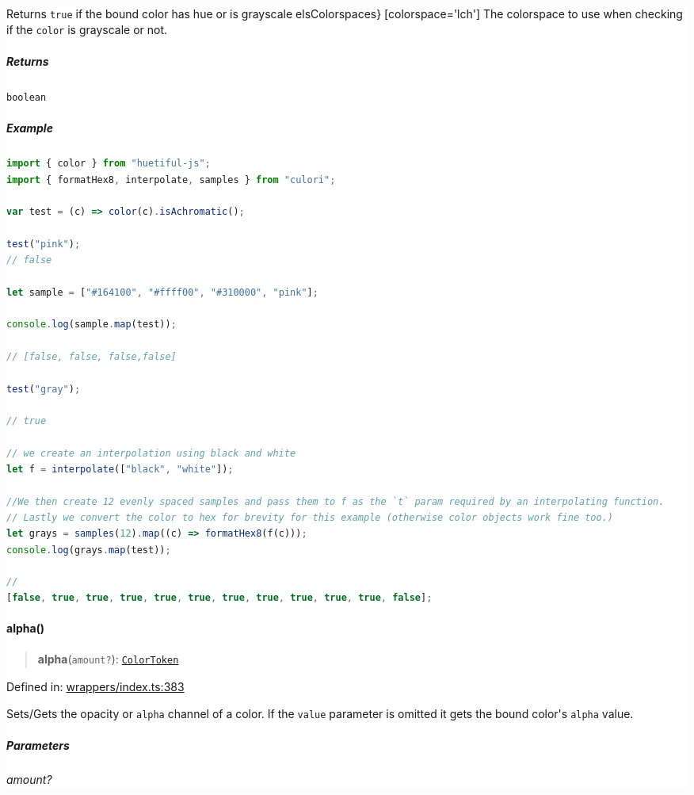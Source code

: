 Returns `true` if the bound color has hue or is grayscale elsColorspaces} [colorspace='lch'] The colorspace to use when checking if the `color` is grayscale or not.

##### Returns

`boolean`

##### Example

```ts
import { color } from "huetiful-js";
import { formatHex8, interpolate, samples } from "culori";

var test = (c) => color(c).isAchromatic();

test("pink");
// false

let sample = ["#164100", "#ffff00", "#310000", "pink"];

console.log(sample.map(test));

// [false, false, false,false]

test("gray");

// true

// we create an interpolation using black and white
let f = interpolate(["black", "white"]);

//We then create 12 evenly spaced samples and pass them to f as the `t` param required by an interpolating function.
// Lastly we convert the color to hex for brevity for this example (otherwise color objects work fine too.)
let grays = samples(12).map((c) => formatHex8(f(c)));
console.log(grays.map(test));

//
[false, true, true, true, true, true, true, true, true, true, true, false];
```

#### alpha()

> **alpha**(`amount?`): [`ColorToken`](huetiful.gitbook.io/types.md#colortoken)

Defined in: [wrappers/index.ts:383](https://github.com/prjctimg/huetiful/blob/0b456f741596cb40d2578e331d8e03e4c0a4eeb5/lib/wrappers/index.ts#L383)

Sets/Gets the opacity or `alpha` channel of a color. If the `value` parameter is omitted it gets the bound color's `alpha` value.

##### Parameters

###### amount?
